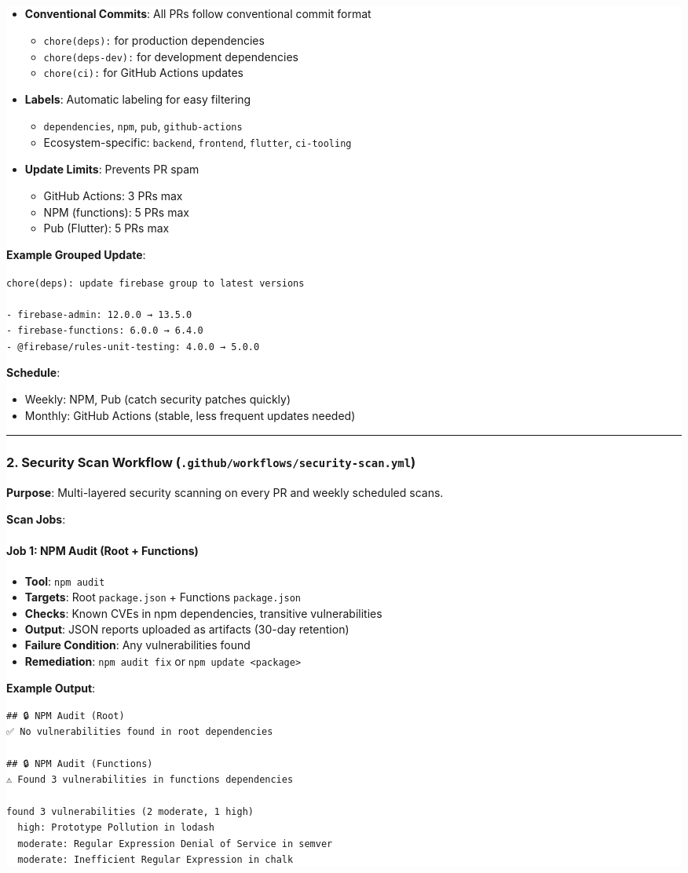 - **Conventional Commits**: All PRs follow conventional commit format
  - `chore(deps):` for production dependencies
  - `chore(deps-dev):` for development dependencies
  - `chore(ci):` for GitHub Actions updates

- **Labels**: Automatic labeling for easy filtering
  - `dependencies`, `npm`, `pub`, `github-actions`
  - Ecosystem-specific: `backend`, `frontend`, `flutter`, `ci-tooling`

- **Update Limits**: Prevents PR spam
  - GitHub Actions: 3 PRs max
  - NPM (functions): 5 PRs max
  - Pub (Flutter): 5 PRs max

**Example Grouped Update**:
```
chore(deps): update firebase group to latest versions

- firebase-admin: 12.0.0 → 13.5.0
- firebase-functions: 6.0.0 → 6.4.0
- @firebase/rules-unit-testing: 4.0.0 → 5.0.0
```

**Schedule**:
- Weekly: NPM, Pub (catch security patches quickly)
- Monthly: GitHub Actions (stable, less frequent updates needed)

---

### 2. Security Scan Workflow (`.github/workflows/security-scan.yml`)

**Purpose**: Multi-layered security scanning on every PR and weekly scheduled scans.

**Scan Jobs**:

#### Job 1: NPM Audit (Root + Functions)
- **Tool**: `npm audit`
- **Targets**: Root `package.json` + Functions `package.json`
- **Checks**: Known CVEs in npm dependencies, transitive vulnerabilities
- **Output**: JSON reports uploaded as artifacts (30-day retention)
- **Failure Condition**: Any vulnerabilities found
- **Remediation**: `npm audit fix` or `npm update <package>`

**Example Output**:
```
## 🔒 NPM Audit (Root)
✅ No vulnerabilities found in root dependencies

## 🔒 NPM Audit (Functions)
⚠️ Found 3 vulnerabilities in functions dependencies

found 3 vulnerabilities (2 moderate, 1 high)
  high: Prototype Pollution in lodash
  moderate: Regular Expression Denial of Service in semver
  moderate: Inefficient Regular Expression in chalk
```
